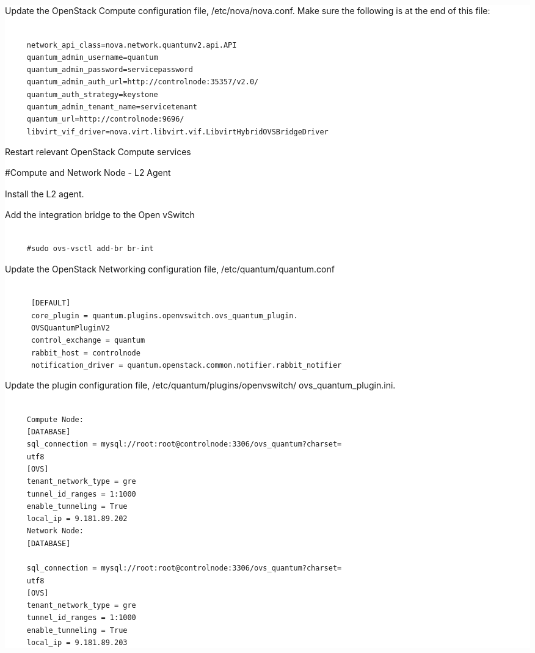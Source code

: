 Update the OpenStack Compute configuration file, /etc/nova/nova.conf. Make sure
the following is at the end of this file:
```xml
     
     network_api_class=nova.network.quantumv2.api.API
     quantum_admin_username=quantum
     quantum_admin_password=servicepassword
     quantum_admin_auth_url=http://controlnode:35357/v2.0/
     quantum_auth_strategy=keystone
     quantum_admin_tenant_name=servicetenant
     quantum_url=http://controlnode:9696/
     libvirt_vif_driver=nova.virt.libvirt.vif.LibvirtHybridOVSBridgeDriver
```

Restart relevant OpenStack Compute services

#Compute and Network Node - L2 Agent

Install the L2 agent.

Add the integration bridge to the Open vSwitch
```xml
     
     #sudo ovs-vsctl add-br br-int
```

Update the OpenStack Networking configuration file, /etc/quantum/quantum.conf
```xml
      
      [DEFAULT]
      core_plugin = quantum.plugins.openvswitch.ovs_quantum_plugin.
      OVSQuantumPluginV2
      control_exchange = quantum
      rabbit_host = controlnode
      notification_driver = quantum.openstack.common.notifier.rabbit_notifier
```

Update the plugin configuration file, /etc/quantum/plugins/openvswitch/
ovs_quantum_plugin.ini.
```xml
     
     Compute Node:
     [DATABASE]
     sql_connection = mysql://root:root@controlnode:3306/ovs_quantum?charset=
     utf8
     [OVS]
     tenant_network_type = gre
     tunnel_id_ranges = 1:1000
     enable_tunneling = True
     local_ip = 9.181.89.202
     Network Node:
     [DATABASE]

     sql_connection = mysql://root:root@controlnode:3306/ovs_quantum?charset= 
     utf8
     [OVS]
     tenant_network_type = gre
     tunnel_id_ranges = 1:1000
     enable_tunneling = True
     local_ip = 9.181.89.203
```
